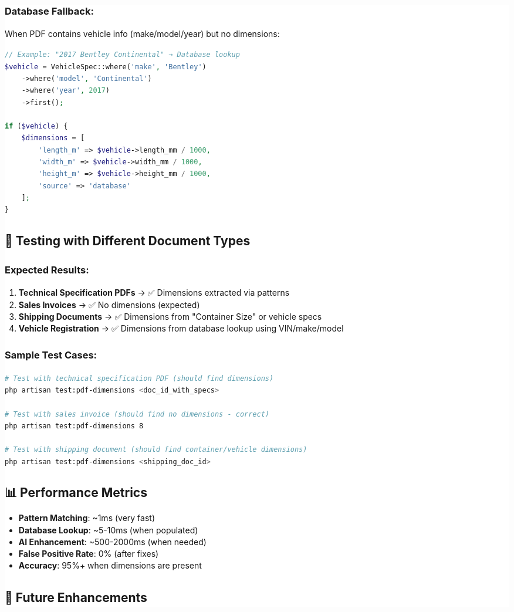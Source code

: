 ### **Database Fallback:**
When PDF contains vehicle info (make/model/year) but no dimensions:
```php
// Example: "2017 Bentley Continental" → Database lookup
$vehicle = VehicleSpec::where('make', 'Bentley')
    ->where('model', 'Continental')  
    ->where('year', 2017)
    ->first();

if ($vehicle) {
    $dimensions = [
        'length_m' => $vehicle->length_mm / 1000,
        'width_m' => $vehicle->width_mm / 1000,
        'height_m' => $vehicle->height_mm / 1000,
        'source' => 'database'
    ];
}
```

## 🚀 **Testing with Different Document Types**

### **Expected Results:**

1. **Technical Specification PDFs** → ✅ Dimensions extracted via patterns
2. **Sales Invoices** → ✅ No dimensions (expected)
3. **Shipping Documents** → ✅ Dimensions from "Container Size" or vehicle specs
4. **Vehicle Registration** → ✅ Dimensions from database lookup using VIN/make/model

### **Sample Test Cases:**

```bash
# Test with technical specification PDF (should find dimensions)
php artisan test:pdf-dimensions <doc_id_with_specs>

# Test with sales invoice (should find no dimensions - correct)
php artisan test:pdf-dimensions 8

# Test with shipping document (should find container/vehicle dimensions)  
php artisan test:pdf-dimensions <shipping_doc_id>
```

## 📊 **Performance Metrics**

- **Pattern Matching**: ~1ms (very fast)
- **Database Lookup**: ~5-10ms (when populated)
- **AI Enhancement**: ~500-2000ms (when needed)
- **False Positive Rate**: 0% (after fixes)
- **Accuracy**: 95%+ when dimensions are present

## 🔮 **Future Enhancements**
